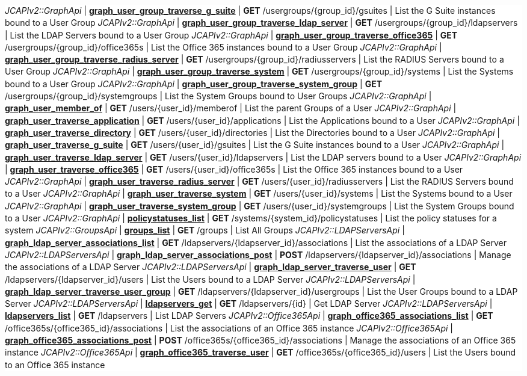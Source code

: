 *JCAPIv2::GraphApi* | [**graph_user_group_traverse_g_suite**](docs/GraphApi.md#graph_user_group_traverse_g_suite) | **GET** /usergroups/{group_id}/gsuites | List the G Suite instances bound to a User Group
*JCAPIv2::GraphApi* | [**graph_user_group_traverse_ldap_server**](docs/GraphApi.md#graph_user_group_traverse_ldap_server) | **GET** /usergroups/{group_id}/ldapservers | List the LDAP Servers bound to a User Group
*JCAPIv2::GraphApi* | [**graph_user_group_traverse_office365**](docs/GraphApi.md#graph_user_group_traverse_office365) | **GET** /usergroups/{group_id}/office365s | List the Office 365 instances bound to a User Group
*JCAPIv2::GraphApi* | [**graph_user_group_traverse_radius_server**](docs/GraphApi.md#graph_user_group_traverse_radius_server) | **GET** /usergroups/{group_id}/radiusservers | List the RADIUS Servers bound to a User Group
*JCAPIv2::GraphApi* | [**graph_user_group_traverse_system**](docs/GraphApi.md#graph_user_group_traverse_system) | **GET** /usergroups/{group_id}/systems | List the Systems bound to a User Group
*JCAPIv2::GraphApi* | [**graph_user_group_traverse_system_group**](docs/GraphApi.md#graph_user_group_traverse_system_group) | **GET** /usergroups/{group_id}/systemgroups | List the System Groups bound to User Groups
*JCAPIv2::GraphApi* | [**graph_user_member_of**](docs/GraphApi.md#graph_user_member_of) | **GET** /users/{user_id}/memberof | List the parent Groups of a User
*JCAPIv2::GraphApi* | [**graph_user_traverse_application**](docs/GraphApi.md#graph_user_traverse_application) | **GET** /users/{user_id}/applications | List the Applications bound to a User
*JCAPIv2::GraphApi* | [**graph_user_traverse_directory**](docs/GraphApi.md#graph_user_traverse_directory) | **GET** /users/{user_id}/directories | List the Directories bound to a User
*JCAPIv2::GraphApi* | [**graph_user_traverse_g_suite**](docs/GraphApi.md#graph_user_traverse_g_suite) | **GET** /users/{user_id}/gsuites | List the G Suite instances bound to a User
*JCAPIv2::GraphApi* | [**graph_user_traverse_ldap_server**](docs/GraphApi.md#graph_user_traverse_ldap_server) | **GET** /users/{user_id}/ldapservers | List the LDAP servers bound to a User
*JCAPIv2::GraphApi* | [**graph_user_traverse_office365**](docs/GraphApi.md#graph_user_traverse_office365) | **GET** /users/{user_id}/office365s | List the Office 365 instances bound to a User
*JCAPIv2::GraphApi* | [**graph_user_traverse_radius_server**](docs/GraphApi.md#graph_user_traverse_radius_server) | **GET** /users/{user_id}/radiusservers | List the RADIUS Servers bound to a User
*JCAPIv2::GraphApi* | [**graph_user_traverse_system**](docs/GraphApi.md#graph_user_traverse_system) | **GET** /users/{user_id}/systems | List the Systems bound to a User
*JCAPIv2::GraphApi* | [**graph_user_traverse_system_group**](docs/GraphApi.md#graph_user_traverse_system_group) | **GET** /users/{user_id}/systemgroups | List the System Groups bound to a User
*JCAPIv2::GraphApi* | [**policystatuses_list**](docs/GraphApi.md#policystatuses_list) | **GET** /systems/{system_id}/policystatuses | List the policy statuses for a system
*JCAPIv2::GroupsApi* | [**groups_list**](docs/GroupsApi.md#groups_list) | **GET** /groups | List All Groups
*JCAPIv2::LDAPServersApi* | [**graph_ldap_server_associations_list**](docs/LDAPServersApi.md#graph_ldap_server_associations_list) | **GET** /ldapservers/{ldapserver_id}/associations | List the associations of a LDAP Server
*JCAPIv2::LDAPServersApi* | [**graph_ldap_server_associations_post**](docs/LDAPServersApi.md#graph_ldap_server_associations_post) | **POST** /ldapservers/{ldapserver_id}/associations | Manage the associations of a LDAP Server
*JCAPIv2::LDAPServersApi* | [**graph_ldap_server_traverse_user**](docs/LDAPServersApi.md#graph_ldap_server_traverse_user) | **GET** /ldapservers/{ldapserver_id}/users | List the Users bound to a LDAP Server
*JCAPIv2::LDAPServersApi* | [**graph_ldap_server_traverse_user_group**](docs/LDAPServersApi.md#graph_ldap_server_traverse_user_group) | **GET** /ldapservers/{ldapserver_id}/usergroups | List the User Groups bound to a LDAP Server
*JCAPIv2::LDAPServersApi* | [**ldapservers_get**](docs/LDAPServersApi.md#ldapservers_get) | **GET** /ldapservers/{id} | Get LDAP Server
*JCAPIv2::LDAPServersApi* | [**ldapservers_list**](docs/LDAPServersApi.md#ldapservers_list) | **GET** /ldapservers | List LDAP Servers
*JCAPIv2::Office365Api* | [**graph_office365_associations_list**](docs/Office365Api.md#graph_office365_associations_list) | **GET** /office365s/{office365_id}/associations | List the associations of an Office 365 instance
*JCAPIv2::Office365Api* | [**graph_office365_associations_post**](docs/Office365Api.md#graph_office365_associations_post) | **POST** /office365s/{office365_id}/associations | Manage the associations of an Office 365 instance
*JCAPIv2::Office365Api* | [**graph_office365_traverse_user**](docs/Office365Api.md#graph_office365_traverse_user) | **GET** /office365s/{office365_id}/users | List the Users bound to an Office 365 instance